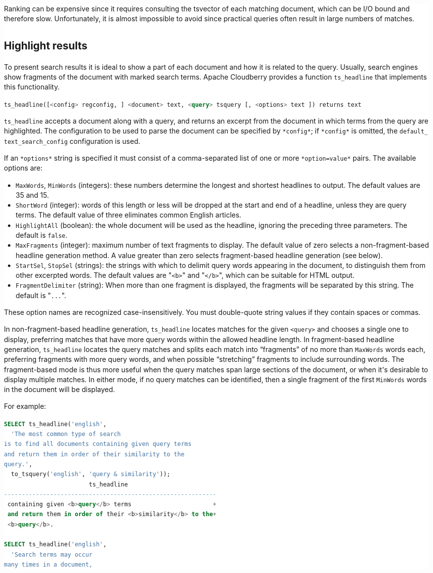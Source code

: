Ranking can be expensive since it requires consulting the tsvector of each matching document, which can be I/O bound and therefore slow. Unfortunately, it is almost impossible to avoid since practical queries often result in large numbers of matches.

## Highlight results

To present search results it is ideal to show a part of each document and how it is related to the query. Usually, search engines show fragments of the document with marked search terms. Apache Cloudberry provides a function `ts_headline` that implements this functionality.

```sql
ts_headline([<config> regconfig, ] <document> text, <query> tsquery [, <options> text ]) returns text
```

`ts_headline` accepts a document along with a query, and returns an excerpt from the document in which terms from the query are highlighted. The configuration to be used to parse the document can be specified by `*config*`; if `*config*` is omitted, the `default_text_search_config` configuration is used.

If an `*options*` string is specified it must consist of a comma-separated list of one or more `*option=value*` pairs. The available options are:

- `MaxWords`, `MinWords` (integers): these numbers determine the longest and shortest headlines to output. The default values are 35 and 15.
- `ShortWord` (integer): words of this length or less will be dropped at the start and end of a headline, unless they are query terms. The default value of three eliminates common English articles.
- `HighlightAll` (boolean): the whole document will be used as the headline, ignoring the preceding three parameters. The default is `false`.
- `MaxFragments` (integer): maximum number of text fragments to display. The default value of zero selects a non-fragment-based headline generation method. A value greater than zero selects fragment-based headline generation (see below).
- `StartSel`, `StopSel` (strings): the strings with which to delimit query words appearing in the document, to distinguish them from other excerpted words. The default values are "`<b>`" and "`</b>`", which can be suitable for HTML output.
- `FragmentDelimiter` (string): When more than one fragment is displayed, the fragments will be separated by this string. The default is "`...`".

These option names are recognized case-insensitively. You must double-quote string values if they contain spaces or commas.

In non-fragment-based headline generation, `ts_headline` locates matches for the given `<query>` and chooses a single one to display, preferring matches that have more query words within the allowed headline length. In fragment-based headline generation, `ts_headline` locates the query matches and splits each match into “fragments” of no more than `MaxWords` words each, preferring fragments with more query words, and when possible “stretching” fragments to include surrounding words. The fragment-based mode is thus more useful when the query matches span large sections of the document, or when it's desirable to display multiple matches. In either mode, if no query matches can be identified, then a single fragment of the first `MinWords` words in the document will be displayed.

For example:

```sql
SELECT ts_headline('english',
  'The most common type of search
is to find all documents containing given query terms
and return them in order of their similarity to the
query.',
  to_tsquery('english', 'query & similarity'));
                        ts_headline
------------------------------------------------------------
 containing given <b>query</b> terms                       +
 and return them in order of their <b>similarity</b> to the+
 <b>query</b>.

SELECT ts_headline('english',
  'Search terms may occur
many times in a document,
```